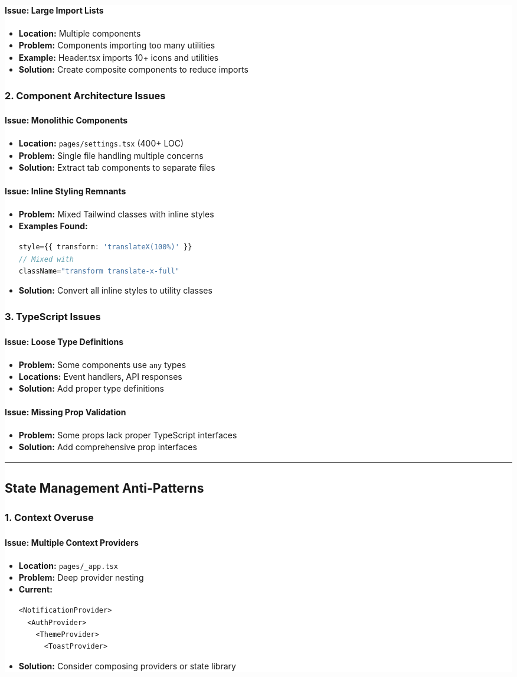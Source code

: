 #### Issue: Large Import Lists
- **Location:** Multiple components
- **Problem:** Components importing too many utilities
- **Example:** Header.tsx imports 10+ icons and utilities
- **Solution:** Create composite components to reduce imports

### 2. Component Architecture Issues

#### Issue: Monolithic Components
- **Location:** `pages/settings.tsx` (400+ LOC)
- **Problem:** Single file handling multiple concerns
- **Solution:** Extract tab components to separate files

#### Issue: Inline Styling Remnants
- **Problem:** Mixed Tailwind classes with inline styles
- **Examples Found:**
  ```typescript
  style={{ transform: 'translateX(100%)' }}
  // Mixed with
  className="transform translate-x-full"
  ```
- **Solution:** Convert all inline styles to utility classes

### 3. TypeScript Issues

#### Issue: Loose Type Definitions
- **Problem:** Some components use `any` types
- **Locations:** Event handlers, API responses
- **Solution:** Add proper type definitions

#### Issue: Missing Prop Validation
- **Problem:** Some props lack proper TypeScript interfaces
- **Solution:** Add comprehensive prop interfaces

---

## State Management Anti-Patterns

### 1. Context Overuse

#### Issue: Multiple Context Providers
- **Location:** `pages/_app.tsx`
- **Problem:** Deep provider nesting
- **Current:**
  ```tsx
  <NotificationProvider>
    <AuthProvider>
      <ThemeProvider>
        <ToastProvider>
  ```
- **Solution:** Consider composing providers or state library
